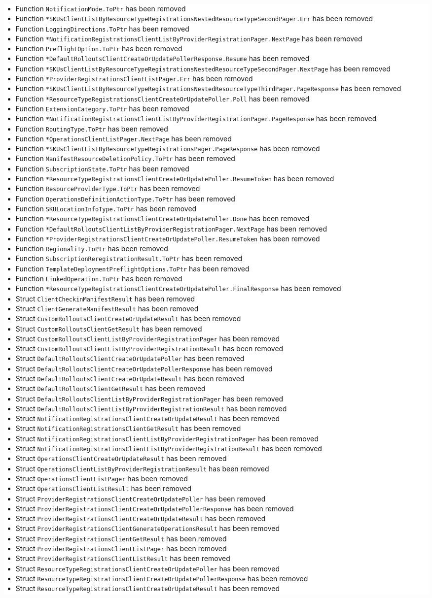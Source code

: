 - Function `NotificationMode.ToPtr` has been removed
- Function `*SKUsClientListByResourceTypeRegistrationsNestedResourceTypeSecondPager.Err` has been removed
- Function `LoggingDirections.ToPtr` has been removed
- Function `*NotificationRegistrationsClientListByProviderRegistrationPager.NextPage` has been removed
- Function `PreflightOption.ToPtr` has been removed
- Function `*DefaultRolloutsClientCreateOrUpdatePollerResponse.Resume` has been removed
- Function `*SKUsClientListByResourceTypeRegistrationsNestedResourceTypeSecondPager.NextPage` has been removed
- Function `*ProviderRegistrationsClientListPager.Err` has been removed
- Function `*SKUsClientListByResourceTypeRegistrationsNestedResourceTypeThirdPager.PageResponse` has been removed
- Function `*ResourceTypeRegistrationsClientCreateOrUpdatePoller.Poll` has been removed
- Function `ExtensionCategory.ToPtr` has been removed
- Function `*NotificationRegistrationsClientListByProviderRegistrationPager.PageResponse` has been removed
- Function `RoutingType.ToPtr` has been removed
- Function `*OperationsClientListPager.NextPage` has been removed
- Function `*SKUsClientListByResourceTypeRegistrationsPager.PageResponse` has been removed
- Function `ManifestResourceDeletionPolicy.ToPtr` has been removed
- Function `SubscriptionState.ToPtr` has been removed
- Function `*ResourceTypeRegistrationsClientCreateOrUpdatePoller.ResumeToken` has been removed
- Function `ResourceProviderType.ToPtr` has been removed
- Function `OperationsDefinitionActionType.ToPtr` has been removed
- Function `SKULocationInfoType.ToPtr` has been removed
- Function `*ResourceTypeRegistrationsClientCreateOrUpdatePoller.Done` has been removed
- Function `*DefaultRolloutsClientListByProviderRegistrationPager.NextPage` has been removed
- Function `*ProviderRegistrationsClientCreateOrUpdatePoller.ResumeToken` has been removed
- Function `Regionality.ToPtr` has been removed
- Function `SubscriptionReregistrationResult.ToPtr` has been removed
- Function `TemplateDeploymentPreflightOptions.ToPtr` has been removed
- Function `LinkedOperation.ToPtr` has been removed
- Function `*ResourceTypeRegistrationsClientCreateOrUpdatePoller.FinalResponse` has been removed
- Struct `ClientCheckinManifestResult` has been removed
- Struct `ClientGenerateManifestResult` has been removed
- Struct `CustomRolloutsClientCreateOrUpdateResult` has been removed
- Struct `CustomRolloutsClientGetResult` has been removed
- Struct `CustomRolloutsClientListByProviderRegistrationPager` has been removed
- Struct `CustomRolloutsClientListByProviderRegistrationResult` has been removed
- Struct `DefaultRolloutsClientCreateOrUpdatePoller` has been removed
- Struct `DefaultRolloutsClientCreateOrUpdatePollerResponse` has been removed
- Struct `DefaultRolloutsClientCreateOrUpdateResult` has been removed
- Struct `DefaultRolloutsClientGetResult` has been removed
- Struct `DefaultRolloutsClientListByProviderRegistrationPager` has been removed
- Struct `DefaultRolloutsClientListByProviderRegistrationResult` has been removed
- Struct `NotificationRegistrationsClientCreateOrUpdateResult` has been removed
- Struct `NotificationRegistrationsClientGetResult` has been removed
- Struct `NotificationRegistrationsClientListByProviderRegistrationPager` has been removed
- Struct `NotificationRegistrationsClientListByProviderRegistrationResult` has been removed
- Struct `OperationsClientCreateOrUpdateResult` has been removed
- Struct `OperationsClientListByProviderRegistrationResult` has been removed
- Struct `OperationsClientListPager` has been removed
- Struct `OperationsClientListResult` has been removed
- Struct `ProviderRegistrationsClientCreateOrUpdatePoller` has been removed
- Struct `ProviderRegistrationsClientCreateOrUpdatePollerResponse` has been removed
- Struct `ProviderRegistrationsClientCreateOrUpdateResult` has been removed
- Struct `ProviderRegistrationsClientGenerateOperationsResult` has been removed
- Struct `ProviderRegistrationsClientGetResult` has been removed
- Struct `ProviderRegistrationsClientListPager` has been removed
- Struct `ProviderRegistrationsClientListResult` has been removed
- Struct `ResourceTypeRegistrationsClientCreateOrUpdatePoller` has been removed
- Struct `ResourceTypeRegistrationsClientCreateOrUpdatePollerResponse` has been removed
- Struct `ResourceTypeRegistrationsClientCreateOrUpdateResult` has been removed